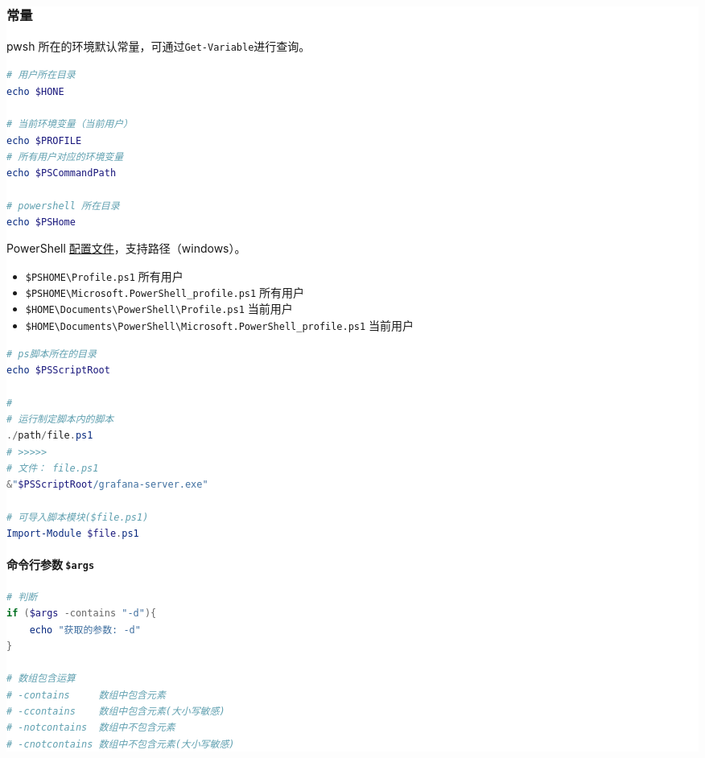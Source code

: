 

### 常量

pwsh 所在的环境默认常量，可通过`Get-Variable`进行查询。

```powershell
# 用户所在目录
echo $HONE

# 当前环境变量（当前用户）
echo $PROFILE
# 所有用户对应的环境变量
echo $PSCommandPath

# powershell 所在目录
echo $PSHome
```

PowerShell [配置文件](https://learn.microsoft.com/zh-cn/powershell/module/microsoft.powershell.core/about/about_profiles?view=powershell-7.3)，支持路径（windows）。

- `$PSHOME\Profile.ps1`   所有用户
- `$PSHOME\Microsoft.PowerShell_profile.ps1`  所有用户
- `$HOME\Documents\PowerShell\Profile.ps1`  当前用户
-  `$HOME\Documents\PowerShell\Microsoft.PowerShell_profile.ps1`  当前用户



```powershell
# ps脚本所在的目录
echo $PSScriptRoot

#
# 运行制定脚本内的脚本
./path/file.ps1
# >>>>>
# 文件： file.ps1
&"$PSScriptRoot/grafana-server.exe"

# 可导入脚本模块($file.ps1)
Import-Module $file.ps1
```



#### 命令行参数 `$args`

```powershell
# 判断
if ($args -contains "-d"){
	echo "获取的参数: -d"
}

# 数组包含运算
# -contains    	数组中包含元素
# -ccontains   	数组中包含元素(大小写敏感)
# -notcontains 	数组中不包含元素
# -cnotcontains	数组中不包含元素(大小写敏感)
```
